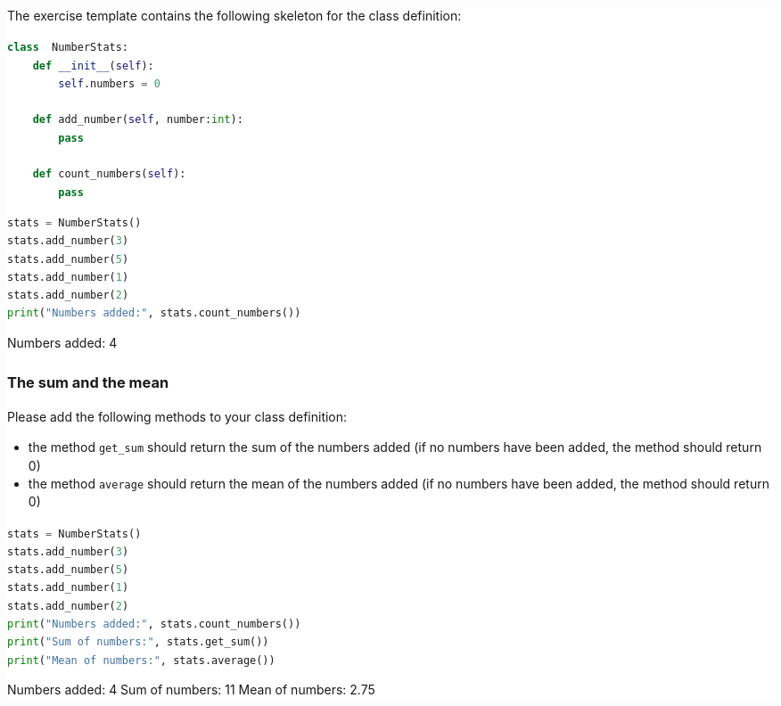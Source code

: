 The exercise template contains the following skeleton for the class definition:

```python
class  NumberStats:
    def __init__(self):
        self.numbers = 0

    def add_number(self, number:int):
        pass

    def count_numbers(self):
        pass
```

```python
stats = NumberStats()
stats.add_number(3)
stats.add_number(5)
stats.add_number(1)
stats.add_number(2)
print("Numbers added:", stats.count_numbers())
```

<sample-output>

Numbers added: 4

</sample-output>

### The sum and the mean

Please add the following methods to your class definition:

- the method `get_sum` should return the sum of the numbers added (if no numbers have been added, the method should return 0)
- the method `average` should return the mean of the numbers added (if no numbers have been added, the method should return 0)

```python
stats = NumberStats()
stats.add_number(3)
stats.add_number(5)
stats.add_number(1)
stats.add_number(2)
print("Numbers added:", stats.count_numbers())
print("Sum of numbers:", stats.get_sum())
print("Mean of numbers:", stats.average())
```

<sample-output>

Numbers added: 4
Sum of numbers: 11
Mean of numbers: 2.75

</sample-output>
